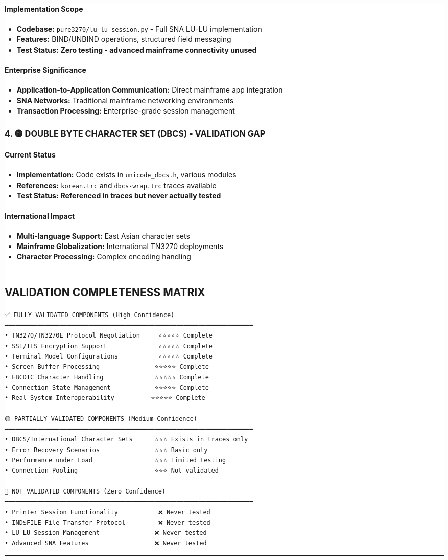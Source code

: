 #### Implementation Scope
- **Codebase:** `pure3270/lu_lu_session.py` - Full SNA LU-LU implementation
- **Features:** BIND/UNBIND operations, structured field messaging
- **Test Status:** **Zero testing - advanced mainframe connectivity unused**

#### Enterprise Significance
- **Application-to-Application Communication:** Direct mainframe app integration
- **SNA Networks:** Traditional mainframe networking environments
- **Transaction Processing:** Enterprise-grade session management

### 4. 🟡 DOUBLE BYTE CHARACTER SET (DBCS) - VALIDATION GAP

#### Current Status
- **Implementation:** Code exists in `unicode_dbcs.h`, various modules
- **References:** `korean.trc` and `dbcs-wrap.trc` traces available
- **Test Status:** **Referenced in traces but never actually tested**

#### International Impact
- **Multi-language Support:** East Asian character sets
- **Mainframe Globalization:** International TN3270 deployments
- **Character Processing:** Complex encoding handling

---

## VALIDATION COMPLETENESS MATRIX

```
✅ FULLY VALIDATED COMPONENTS (High Confidence)
━━━━━━━━━━━━━━━━━━━━━━━━━━━━━━━━━━━━━━━━━━━━━━━━━━━━━━━━━━━━━━━━━━━━
• TN3270/TN3270E Protocol Negotiation     ⭐⭐⭐⭐⭐ Complete
• SSL/TLS Encryption Support              ⭐⭐⭐⭐⭐ Complete
• Terminal Model Configurations           ⭐⭐⭐⭐⭐ Complete
• Screen Buffer Processing               ⭐⭐⭐⭐⭐ Complete
• EBCDIC Character Handling              ⭐⭐⭐⭐⭐ Complete
• Connection State Management            ⭐⭐⭐⭐⭐ Complete
• Real System Interoperability          ⭐⭐⭐⭐⭐ Complete

🟡 PARTIALLY VALIDATED COMPONENTS (Medium Confidence)
━━━━━━━━━━━━━━━━━━━━━━━━━━━━━━━━━━━━━━━━━━━━━━━━━━━━━━━━━━━━━━━━━━━━
• DBCS/International Character Sets      ⭐⭐⭐ Exists in traces only
• Error Recovery Scenarios               ⭐⭐⭐ Basic only
• Performance under Load                 ⭐⭐⭐ Limited testing
• Connection Pooling                     ⭐⭐⭐ Not validated

🔴 NOT VALIDATED COMPONENTS (Zero Confidence)
━━━━━━━━━━━━━━━━━━━━━━━━━━━━━━━━━━━━━━━━━━━━━━━━━━━━━━━━━━━━━━━━━━━━
• Printer Session Functionality           ❌ Never tested
• IND$FILE File Transfer Protocol         ❌ Never tested
• LU-LU Session Management               ❌ Never tested
• Advanced SNA Features                  ❌ Never tested
```

---